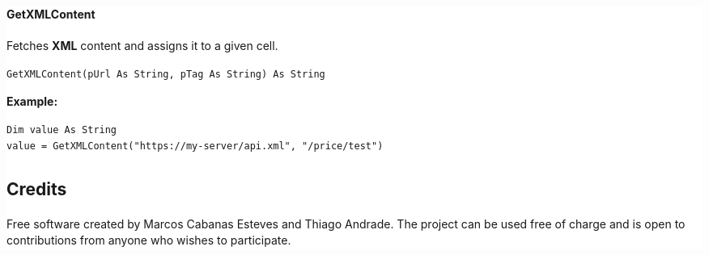 #### GetXMLContent
Fetches **XML** content and assigns it to a given cell.  

```basic
GetXMLContent(pUrl As String, pTag As String) As String
```
 
**Example:**
```basic
Dim value As String
value = GetXMLContent("https://my-server/api.xml", "/price/test")
```

## Credits
Free software created by Marcos Cabanas Esteves and Thiago Andrade. The project can be used free of charge and is open to contributions from anyone who wishes to participate.
